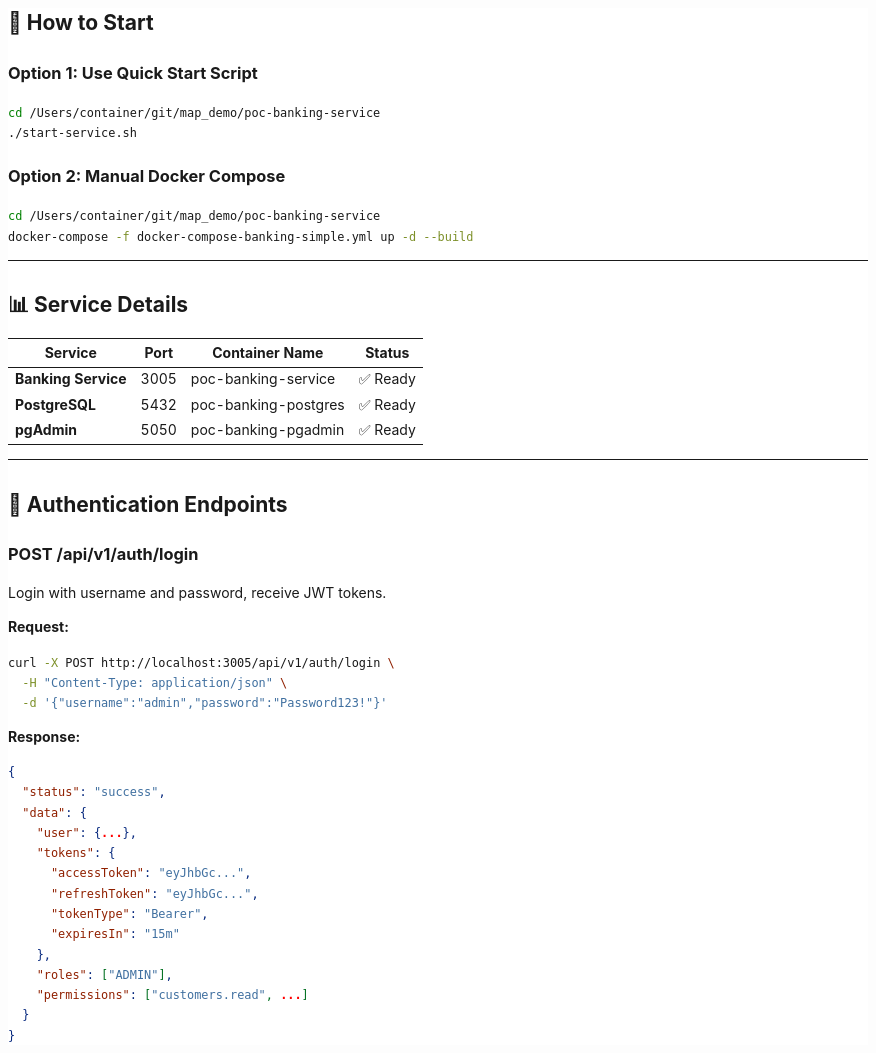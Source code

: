 
## 🚀 How to Start

### Option 1: Use Quick Start Script
```bash
cd /Users/container/git/map_demo/poc-banking-service
./start-service.sh
```

### Option 2: Manual Docker Compose
```bash
cd /Users/container/git/map_demo/poc-banking-service
docker-compose -f docker-compose-banking-simple.yml up -d --build
```

---

## 📊 Service Details

| Service | Port | Container Name | Status |
|---------|------|----------------|--------|
| **Banking Service** | 3005 | poc-banking-service | ✅ Ready |
| **PostgreSQL** | 5432 | poc-banking-postgres | ✅ Ready |
| **pgAdmin** | 5050 | poc-banking-pgadmin | ✅ Ready |

---

## 🔐 Authentication Endpoints

### POST /api/v1/auth/login
Login with username and password, receive JWT tokens.

**Request:**
```bash
curl -X POST http://localhost:3005/api/v1/auth/login \
  -H "Content-Type: application/json" \
  -d '{"username":"admin","password":"Password123!"}'
```

**Response:**
```json
{
  "status": "success",
  "data": {
    "user": {...},
    "tokens": {
      "accessToken": "eyJhbGc...",
      "refreshToken": "eyJhbGc...",
      "tokenType": "Bearer",
      "expiresIn": "15m"
    },
    "roles": ["ADMIN"],
    "permissions": ["customers.read", ...]
  }
}
```
